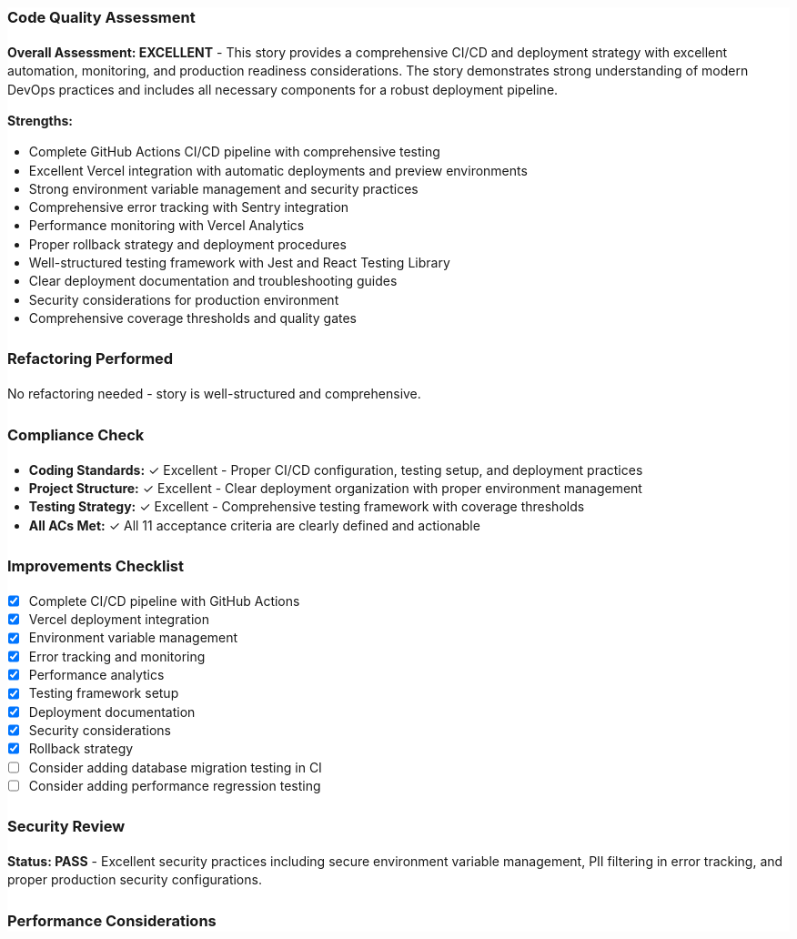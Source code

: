 ### Code Quality Assessment

**Overall Assessment: EXCELLENT** - This story provides a comprehensive CI/CD and deployment strategy with excellent automation, monitoring, and production readiness considerations. The story demonstrates strong understanding of modern DevOps practices and includes all necessary components for a robust deployment pipeline.

**Strengths:**

- Complete GitHub Actions CI/CD pipeline with comprehensive testing
- Excellent Vercel integration with automatic deployments and preview environments
- Strong environment variable management and security practices
- Comprehensive error tracking with Sentry integration
- Performance monitoring with Vercel Analytics
- Proper rollback strategy and deployment procedures
- Well-structured testing framework with Jest and React Testing Library
- Clear deployment documentation and troubleshooting guides
- Security considerations for production environment
- Comprehensive coverage thresholds and quality gates

### Refactoring Performed

No refactoring needed - story is well-structured and comprehensive.

### Compliance Check

- **Coding Standards:** ✓ Excellent - Proper CI/CD configuration, testing setup, and deployment practices
- **Project Structure:** ✓ Excellent - Clear deployment organization with proper environment management
- **Testing Strategy:** ✓ Excellent - Comprehensive testing framework with coverage thresholds
- **All ACs Met:** ✓ All 11 acceptance criteria are clearly defined and actionable

### Improvements Checklist

- [x] Complete CI/CD pipeline with GitHub Actions
- [x] Vercel deployment integration
- [x] Environment variable management
- [x] Error tracking and monitoring
- [x] Performance analytics
- [x] Testing framework setup
- [x] Deployment documentation
- [x] Security considerations
- [x] Rollback strategy
- [ ] Consider adding database migration testing in CI
- [ ] Consider adding performance regression testing

### Security Review

**Status: PASS** - Excellent security practices including secure environment variable management, PII filtering in error tracking, and proper production security configurations.

### Performance Considerations
